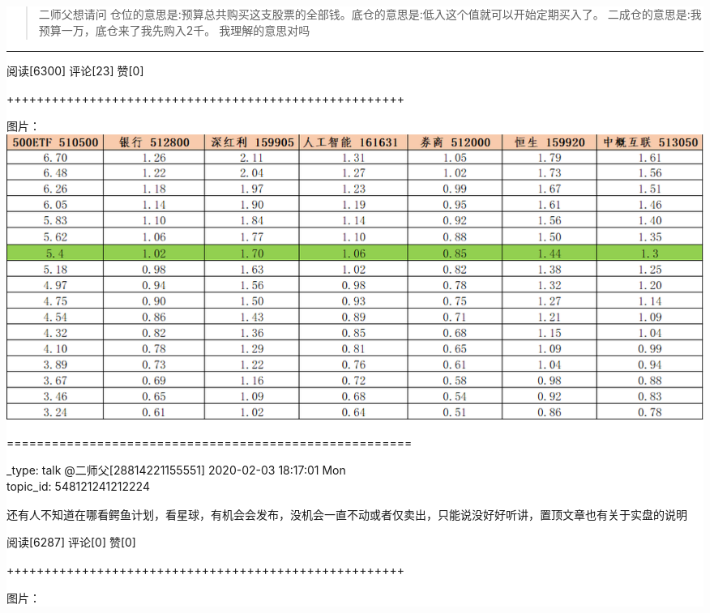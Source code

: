 > 二师父想请问  仓位的意思是:预算总共购买这支股票的全部钱。底仓的意思是:低入这个值就可以开始定期买入了。 二成仓的意思是:我预算一万，底仓来了我先购入2千。   我理解的意思对吗

----------



阅读[6300]  评论[23]  赞[0] 

+++++++++++++++++++++++++++++++++++++++++++++++++++++

图片：
![](pic/FsWU/FsWURM5m1xJmNG1tTCTZUlTLyZLT.jpg)

======================================================






_type: talk
@二师父[28814221155551]
2020-02-03 18:17:01 Mon  
topic_id: 548121241212224

<e type="hashtag" hid="825144418522" title="#关于鳄鱼计划#" /> 还有人不知道在哪看鳄鱼计划，看星球，有机会会发布，没机会一直不动或者仅卖出，只能说没好好听讲，置顶文章也有关于实盘的说明



阅读[6287]  评论[0]  赞[0] 

+++++++++++++++++++++++++++++++++++++++++++++++++++++

图片：